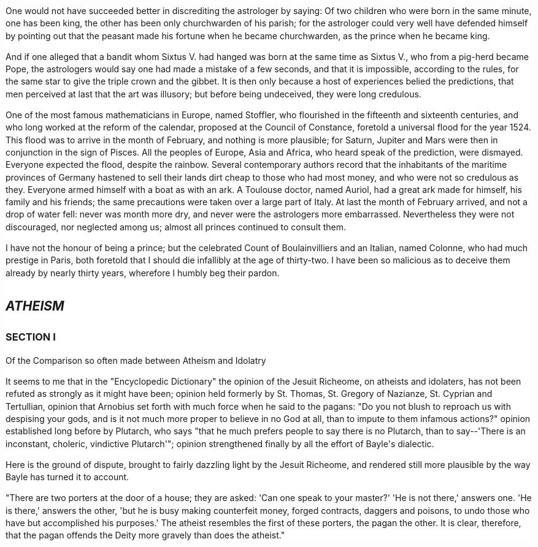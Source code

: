 One would not have succeeded better in discrediting the astrologer by saying: Of two children who were born in the same minute, one has been king, the other has been only churchwarden of his parish; for the astrologer could very well have defended himself by pointing out that the peasant made his fortune when he became churchwarden, as the prince when he became king.

And if one alleged that a bandit whom Sixtus V. had hanged was born at the same time as Sixtus V., who from a pig-herd became Pope, the astrologers would say one had made a mistake of a few seconds, and that it is impossible, according to the rules, for the same star to give the triple crown and the gibbet. It is then only because a host of experiences belied the predictions, that men perceived at last that the art was illusory; but before being undeceived, they were long credulous.

One of the most famous mathematicians in Europe, named Stoffler, who flourished in the fifteenth and sixteenth centuries, and who long worked at the reform of the calendar, proposed at the Council of Constance, foretold a universal flood for the year 1524. This flood was to arrive in the month of February, and nothing is more plausible; for Saturn, Jupiter and Mars were then in conjunction in the sign of Pisces. All the peoples of Europe, Asia and Africa, who heard speak of the prediction, were dismayed. Everyone expected the flood, despite the rainbow. Several contemporary authors record that the inhabitants of the maritime provinces of Germany hastened to sell their lands dirt cheap to those who had most money, and who were not so credulous as they. Everyone armed himself with a boat as with an ark. A Toulouse doctor, named Auriol, had a great ark made for himself, his family and his friends; the same precautions were taken over a large part of Italy. At last the month of February arrived, and not a drop of water fell: never was month more dry, and never were the astrologers more embarrassed. Nevertheless they were not discouraged, nor neglected among us; almost all princes continued to consult them.

I have not the honour of being a prince; but the celebrated Count of Boulainvilliers and an Italian, named Colonne, who had much prestige in Paris, both foretold that I should die infallibly at the age of thirty-two. I have been so malicious as to deceive them already by nearly thirty years, wherefore I humbly beg their pardon.


## _ATHEISM_

### SECTION I

Of the Comparison so often made between Atheism and Idolatry

It seems to me that in the "Encyclopedic Dictionary" the opinion of the Jesuit Richeome, on atheists and idolaters, has not been refuted as strongly as it might have been; opinion held formerly by St. Thomas, St. Gregory of Nazianze, St. Cyprian and Tertullian, opinion that Arnobius set forth with much force when he said to the pagans: "Do you not blush to reproach us with despising your gods, and is it not much more proper to believe in no God at all, than to impute to them infamous actions?" opinion established long before by Plutarch, who says "that he much prefers people to say there is no Plutarch, than to say--'There is an inconstant, choleric, vindictive Plutarch'"; opinion strengthened finally by all the effort of Bayle's dialectic.

Here is the ground of dispute, brought to fairly dazzling light by the Jesuit Richeome, and rendered still more plausible by the way Bayle has turned it to account.

"There are two porters at the door of a house; they are asked: 'Can one speak to your master?' 'He is not there,' answers one. 'He is there,' answers the other, 'but he is busy making counterfeit money, forged contracts, daggers and poisons, to undo those who have but accomplished his purposes.' The atheist resembles the first of these porters, the pagan the other. It is clear, therefore, that the pagan offends the Deity more gravely than does the atheist."
